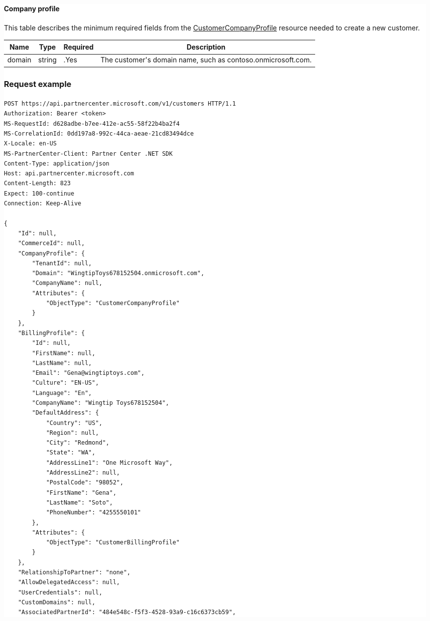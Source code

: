 #### Company profile

This table describes the minimum required fields from the [CustomerCompanyProfile](customer-resources.md#customercompanyprofile) resource needed to create a new customer.

| Name   | Type   | Required | Description                                                  |
|--------|--------|----------|--------------------------------------------------------------|
| domain | string | .Yes     | The customer's domain name, such as contoso.onmicrosoft.com. |

### Request example

```http
POST https://api.partnercenter.microsoft.com/v1/customers HTTP/1.1
Authorization: Bearer <token>
MS-RequestId: d628adbe-b7ee-412e-ac55-58f22b4ba2f4
MS-CorrelationId: 0dd197a8-992c-44ca-aeae-21cd83494dce
X-Locale: en-US
MS-PartnerCenter-Client: Partner Center .NET SDK
Content-Type: application/json
Host: api.partnercenter.microsoft.com
Content-Length: 823
Expect: 100-continue
Connection: Keep-Alive

{
    "Id": null,
    "CommerceId": null,
    "CompanyProfile": {
        "TenantId": null,
        "Domain": "WingtipToys678152504.onmicrosoft.com",
        "CompanyName": null,
        "Attributes": {
            "ObjectType": "CustomerCompanyProfile"
        }
    },
    "BillingProfile": {
        "Id": null,
        "FirstName": null,
        "LastName": null,
        "Email": "Gena@wingtiptoys.com",
        "Culture": "EN-US",
        "Language": "En",
        "CompanyName": "Wingtip Toys678152504",
        "DefaultAddress": {
            "Country": "US",
            "Region": null,
            "City": "Redmond",
            "State": "WA",
            "AddressLine1": "One Microsoft Way",
            "AddressLine2": null,
            "PostalCode": "98052",
            "FirstName": "Gena",
            "LastName": "Soto",
            "PhoneNumber": "4255550101"
        },
        "Attributes": {
            "ObjectType": "CustomerBillingProfile"
        }
    },
    "RelationshipToPartner": "none",
    "AllowDelegatedAccess": null,
    "UserCredentials": null,
    "CustomDomains": null,
    "AssociatedPartnerId": "484e548c-f5f3-4528-93a9-c16c6373cb59",
```